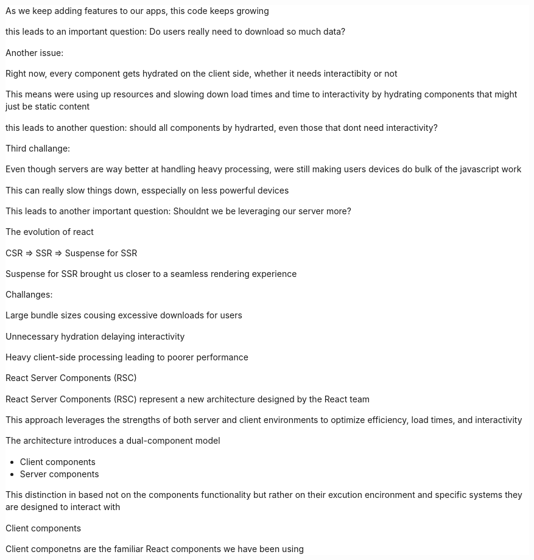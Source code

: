 As we keep adding features to our apps, this code keeps growing

this leads to an important question:
Do users really need to download so much data?


Another issue: 

Right now, every component gets hydrated on the client side, whether it needs interactibity or not

This means were using up resources and slowing down load times and time to interactivity by hydrating components that might just be static content

this leads to another question:
should all components by hydrarted, even those that dont need interactivity?


Third challange:

Even though servers are way better at handling heavy processing, were still making users devices do bulk of the javascript work

This can really slow things down, esspecially on less powerful devices

This leads to another important question:
Shouldnt we be leveraging our server more?



The evolution of react

CSR => SSR => Suspense for SSR

Suspense for SSR brought us closer to a seamless rendering experience


Challanges:

Large bundle sizes cousing excessive downloads for users

Unnecessary hydration delaying interactivity

Heavy client-side processing leading to poorer performance




React Server Components (RSC)

React Server Components (RSC) represent a new architecture designed by the React team

This approach leverages the strengths of both server and client environments to optimize efficiency, load times, and interactivity

The architecture introduces a dual-component model 
 - Client components
 - Server components

This distinction in based not on the components functionality but rather on their excution encironment and specific systems they are designed to interact with


Client components

Client componetns are the familiar React components we have been using

